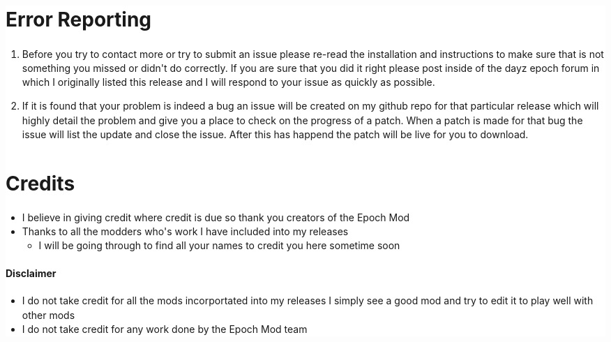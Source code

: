
# Error Reporting


1. Before you try to contact more or try to submit an issue please re-read the installation and instructions to make sure that is not something you missed or didn't do correctly. If you are sure that you did it right please post inside of the dayz epoch forum in which I originally listed this release and I will respond to your issue as quickly as possible. 


1. If it is found that your problem is indeed a bug an issue will be created on my github repo for that particular release which will highly detail the problem and give you a place to check on the progress of a patch. When a patch is made for that bug the issue will list the update and close the issue. After this has happend the patch will be live for you to download.


# Credits


* I believe in giving credit where credit is due so thank you creators of the Epoch Mod
* Thanks to all the modders who's work I have included into my releases
  * I will be going through to find all your names to credit you here sometime soon


#### Disclaimer


* I do not take credit for all the mods incorportated into my releases I simply see a good mod and try to edit it to play well with other mods
* I do not take credit for any work done by the Epoch Mod team
